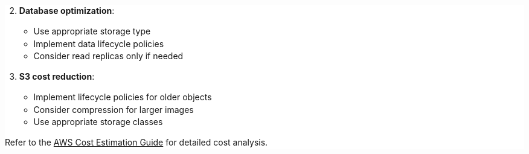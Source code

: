 2. **Database optimization**:
   - Use appropriate storage type
   - Implement data lifecycle policies
   - Consider read replicas only if needed

3. **S3 cost reduction**:
   - Implement lifecycle policies for older objects
   - Consider compression for larger images
   - Use appropriate storage classes

Refer to the [AWS Cost Estimation Guide](aws_cost_estimation.md) for detailed cost analysis.